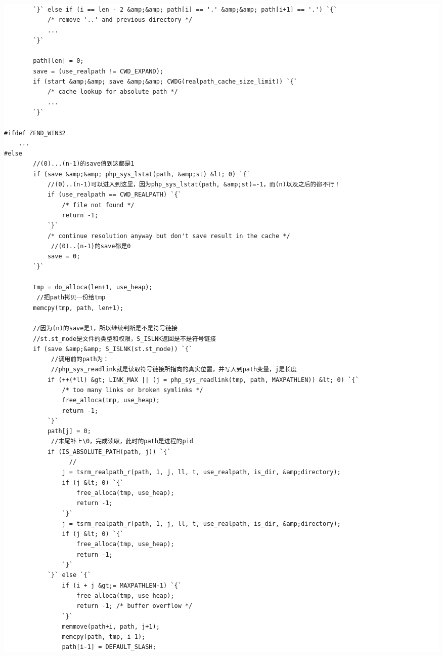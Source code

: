```
        `}` else if (i == len - 2 &amp;&amp; path[i] == '.' &amp;&amp; path[i+1] == '.') `{`
            /* remove '..' and previous directory */
            ...
        `}`

        path[len] = 0;
        save = (use_realpath != CWD_EXPAND);
        if (start &amp;&amp; save &amp;&amp; CWDG(realpath_cache_size_limit)) `{`
            /* cache lookup for absolute path */
            ...
        `}`

#ifdef ZEND_WIN32
    ...
#else
        //(0)...(n-1)的save值到这都是1
        if (save &amp;&amp; php_sys_lstat(path, &amp;st) &lt; 0) `{`
            //(0)..(n-1)可以进入到这里，因为php_sys_lstat(path, &amp;st)=-1，而(n)以及之后的都不行！
            if (use_realpath == CWD_REALPATH) `{`
                /* file not found */
                return -1;
            `}`
            /* continue resolution anyway but don't save result in the cache */
             //(0)..(n-1)的save都是0
            save = 0;
        `}`

        tmp = do_alloca(len+1, use_heap);
         //把path拷贝一份给tmp
        memcpy(tmp, path, len+1);

        //因为(n)的save是1，所以继续判断是不是符号链接
        //st.st_mode是文件的类型和权限，S_ISLNK返回是不是符号链接
        if (save &amp;&amp; S_ISLNK(st.st_mode)) `{`
             //调用前的path为：
             //php_sys_readlink就是读取符号链接所指向的真实位置，并写入到path变量，j是长度
            if (++(*ll) &gt; LINK_MAX || (j = php_sys_readlink(tmp, path, MAXPATHLEN)) &lt; 0) `{`
                /* too many links or broken symlinks */
                free_alloca(tmp, use_heap);
                return -1;
            `}`
            path[j] = 0;
             //末尾补上\0，完成读取，此时的path是进程的pid
            if (IS_ABSOLUTE_PATH(path, j)) `{`
                  //
                j = tsrm_realpath_r(path, 1, j, ll, t, use_realpath, is_dir, &amp;directory);
                if (j &lt; 0) `{`
                    free_alloca(tmp, use_heap);
                    return -1;
                `}`
                j = tsrm_realpath_r(path, 1, j, ll, t, use_realpath, is_dir, &amp;directory);
                if (j &lt; 0) `{`
                    free_alloca(tmp, use_heap);
                    return -1;
                `}`
            `}` else `{`
                if (i + j &gt;= MAXPATHLEN-1) `{`
                    free_alloca(tmp, use_heap);
                    return -1; /* buffer overflow */
                `}`
                memmove(path+i, path, j+1);
                memcpy(path, tmp, i-1);
                path[i-1] = DEFAULT_SLASH;
```